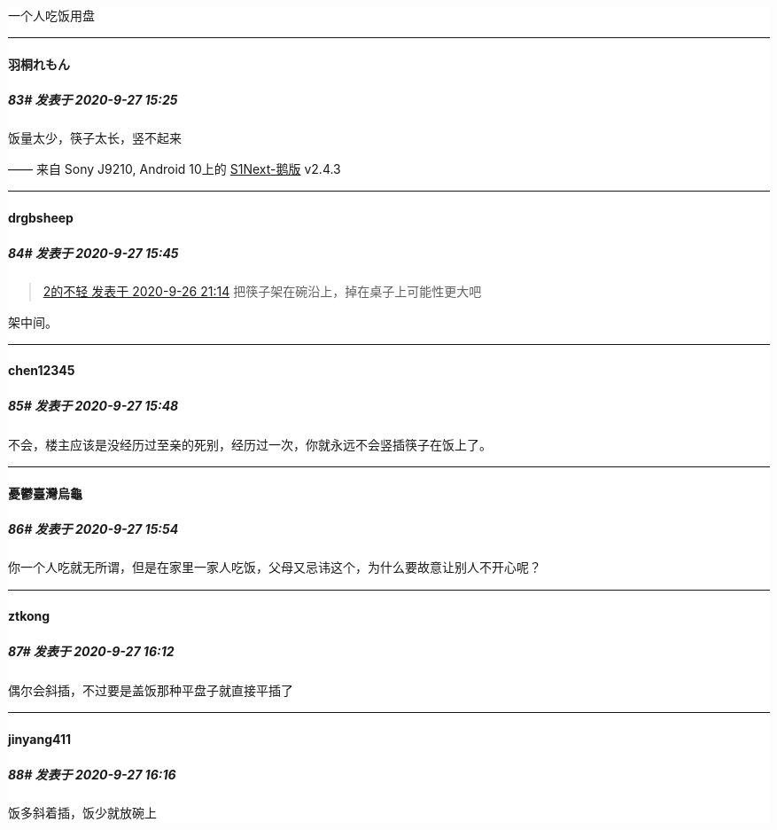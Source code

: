一个人吃饭用盘


-----

####  羽桐れもん  
##### 83#       发表于 2020-9-27 15:25


饭量太少，筷子太长，竖不起来

—— 来自 Sony J9210, Android 10上的 [S1Next-鹅版](https://github.com/ykrank/S1-Next/releases) v2.4.3


-----

####  drgbsheep  
##### 84#       发表于 2020-9-27 15:45


<blockquote><a href="httphttps://bbs.saraba1st.com/2b/forum.php?mod=redirect&amp;goto=findpost&amp;pid=48864769&amp;ptid=1962069" target="_blank">2的不轻 发表于 2020-9-26 21:14</a>
把筷子架在碗沿上，掉在桌子上可能性更大吧</blockquote>
架中间。


-----

####  chen12345  
##### 85#       发表于 2020-9-27 15:48


不会，楼主应该是没经历过至亲的死别，经历过一次，你就永远不会竖插筷子在饭上了。


-----

####  憂鬱臺灣烏龜  
##### 86#       发表于 2020-9-27 15:54


你一个人吃就无所谓，但是在家里一家人吃饭，父母又忌讳这个，为什么要故意让别人不开心呢？


-----

####  ztkong  
##### 87#       发表于 2020-9-27 16:12


偶尔会斜插，不过要是盖饭那种平盘子就直接平插了


-----

####  jinyang411  
##### 88#       发表于 2020-9-27 16:16


饭多斜着插，饭少就放碗上
